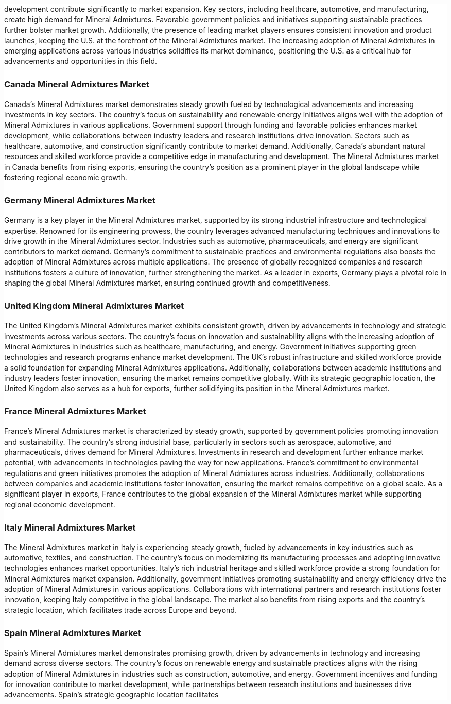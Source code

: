 development contribute significantly to market expansion. Key sectors, including healthcare, automotive, and manufacturing, create high demand for Mineral Admixtures. Favorable government policies and initiatives supporting sustainable practices further bolster market growth. Additionally, the presence of leading market players ensures consistent innovation and product launches, keeping the U.S. at the forefront of the Mineral Admixtures market. The increasing adoption of Mineral Admixtures in emerging applications across various industries solidifies its market dominance, positioning the U.S. as a critical hub for advancements and opportunities in this field.</p><h3>Canada Mineral Admixtures Market</h3><p>Canada&rsquo;s Mineral Admixtures market demonstrates steady growth fueled by technological advancements and increasing investments in key sectors. The country&rsquo;s focus on sustainability and renewable energy initiatives aligns well with the adoption of Mineral Admixtures in various applications. Government support through funding and favorable policies enhances market development, while collaborations between industry leaders and research institutions drive innovation. Sectors such as healthcare, automotive, and construction significantly contribute to market demand. Additionally, Canada&rsquo;s abundant natural resources and skilled workforce provide a competitive edge in manufacturing and development. The Mineral Admixtures market in Canada benefits from rising exports, ensuring the country&rsquo;s position as a prominent player in the global landscape while fostering regional economic growth.</p><h3>Germany Mineral Admixtures Market</h3><p>Germany is a key player in the Mineral Admixtures market, supported by its strong industrial infrastructure and technological expertise. Renowned for its engineering prowess, the country leverages advanced manufacturing techniques and innovations to drive growth in the Mineral Admixtures sector. Industries such as automotive, pharmaceuticals, and energy are significant contributors to market demand. Germany&rsquo;s commitment to sustainable practices and environmental regulations also boosts the adoption of Mineral Admixtures across multiple applications. The presence of globally recognized companies and research institutions fosters a culture of innovation, further strengthening the market. As a leader in exports, Germany plays a pivotal role in shaping the global Mineral Admixtures market, ensuring continued growth and competitiveness.</p><h3>United Kingdom Mineral Admixtures Market</h3><p>The United Kingdom&rsquo;s Mineral Admixtures market exhibits consistent growth, driven by advancements in technology and strategic investments across various sectors. The country&rsquo;s focus on innovation and sustainability aligns with the increasing adoption of Mineral Admixtures in industries such as healthcare, manufacturing, and energy. Government initiatives supporting green technologies and research programs enhance market development. The UK&rsquo;s robust infrastructure and skilled workforce provide a solid foundation for expanding Mineral Admixtures applications. Additionally, collaborations between academic institutions and industry leaders foster innovation, ensuring the market remains competitive globally. With its strategic geographic location, the United Kingdom also serves as a hub for exports, further solidifying its position in the Mineral Admixtures market.</p><h3>France Mineral Admixtures Market</h3><p>France&rsquo;s Mineral Admixtures market is characterized by steady growth, supported by government policies promoting innovation and sustainability. The country&rsquo;s strong industrial base, particularly in sectors such as aerospace, automotive, and pharmaceuticals, drives demand for Mineral Admixtures. Investments in research and development further enhance market potential, with advancements in technologies paving the way for new applications. France&rsquo;s commitment to environmental regulations and green initiatives promotes the adoption of Mineral Admixtures across industries. Additionally, collaborations between companies and academic institutions foster innovation, ensuring the market remains competitive on a global scale. As a significant player in exports, France contributes to the global expansion of the Mineral Admixtures market while supporting regional economic development.</p><h3>Italy Mineral Admixtures Market</h3><p>The Mineral Admixtures market in Italy is experiencing steady growth, fueled by advancements in key industries such as automotive, textiles, and construction. The country&rsquo;s focus on modernizing its manufacturing processes and adopting innovative technologies enhances market opportunities. Italy&rsquo;s rich industrial heritage and skilled workforce provide a strong foundation for Mineral Admixtures market expansion. Additionally, government initiatives promoting sustainability and energy efficiency drive the adoption of Mineral Admixtures in various applications. Collaborations with international partners and research institutions foster innovation, keeping Italy competitive in the global landscape. The market also benefits from rising exports and the country&rsquo;s strategic location, which facilitates trade across Europe and beyond.</p><h3>Spain Mineral Admixtures Market</h3><p>Spain&rsquo;s Mineral Admixtures market demonstrates promising growth, driven by advancements in technology and increasing demand across diverse sectors. The country&rsquo;s focus on renewable energy and sustainable practices aligns with the rising adoption of Mineral Admixtures in industries such as construction, automotive, and energy. Government incentives and funding for innovation contribute to market development, while partnerships between research institutions and businesses drive advancements. Spain&rsquo;s strategic geographic location facilitates
